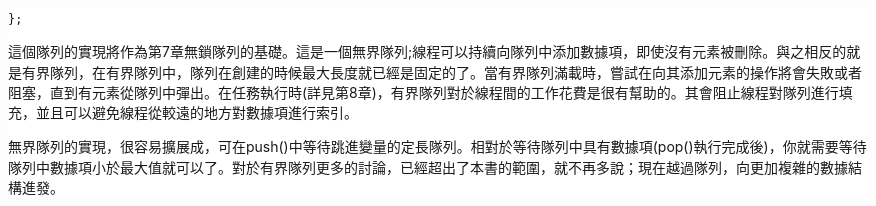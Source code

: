 ```
};
```

這個隊列的實現將作為第7章無鎖隊列的基礎。這是一個無界隊列;線程可以持續向隊列中添加數據項，即使沒有元素被刪除。與之相反的就是有界隊列，在有界隊列中，隊列在創建的時候最大長度就已經是固定的了。當有界隊列滿載時，嘗試在向其添加元素的操作將會失敗或者阻塞，直到有元素從隊列中彈出。在任務執行時(詳見第8章)，有界隊列對於線程間的工作花費是很有幫助的。其會阻止線程對隊列進行填充，並且可以避免線程從較遠的地方對數據項進行索引。

無界隊列的實現，很容易擴展成，可在push()中等待跳進變量的定長隊列。相對於等待隊列中具有數據項(pop()執行完成後)，你就需要等待隊列中數據項小於最大值就可以了。對於有界隊列更多的討論，已經超出了本書的範圍，就不再多說；現在越過隊列，向更加複雜的數據結構進發。
